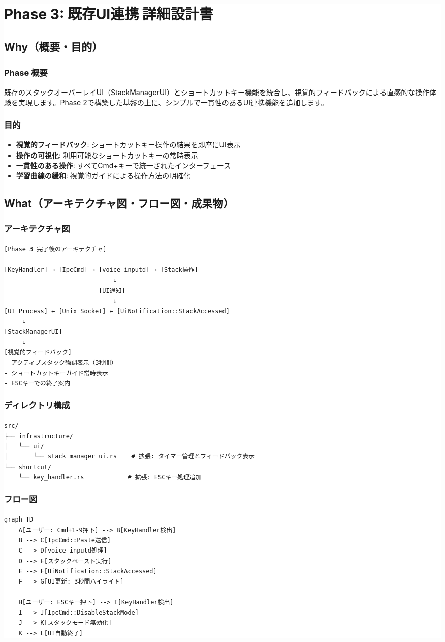 # Phase 3: 既存UI連携 詳細設計書

## Why（概要・目的）

### Phase 概要
既存のスタックオーバーレイUI（StackManagerUI）とショートカットキー機能を統合し、視覚的フィードバックによる直感的な操作体験を実現します。Phase 2で構築した基盤の上に、シンプルで一貫性のあるUI連携機能を追加します。

### 目的
- **視覚的フィードバック**: ショートカットキー操作の結果を即座にUI表示
- **操作の可視化**: 利用可能なショートカットキーの常時表示
- **一貫性のある操作**: すべてCmd+キーで統一されたインターフェース
- **学習曲線の緩和**: 視覚的ガイドによる操作方法の明確化

## What（アーキテクチャ図・フロー図・成果物）

### アーキテクチャ図

```
[Phase 3 完了後のアーキテクチャ]

[KeyHandler] → [IpcCmd] → [voice_inputd] → [Stack操作]
                              ↓
                          [UI通知]
                              ↓
[UI Process] ← [Unix Socket] ← [UiNotification::StackAccessed]
     ↓
[StackManagerUI]
     ↓
[視覚的フィードバック]
- アクティブスタック強調表示（3秒間）
- ショートカットキーガイド常時表示
- ESCキーでの終了案内
```

### ディレクトリ構成

```
src/
├── infrastructure/
│   └── ui/
│       └── stack_manager_ui.rs    # 拡張: タイマー管理とフィードバック表示
└── shortcut/
    └── key_handler.rs            # 拡張: ESCキー処理追加
```

### フロー図

```mermaid
graph TD
    A[ユーザー: Cmd+1-9押下] --> B[KeyHandler検出]
    B --> C[IpcCmd::Paste送信]
    C --> D[voice_inputd処理]
    D --> E[スタックペースト実行]
    E --> F[UiNotification::StackAccessed]
    F --> G[UI更新: 3秒間ハイライト]
    
    H[ユーザー: ESCキー押下] --> I[KeyHandler検出]
    I --> J[IpcCmd::DisableStackMode]
    J --> K[スタックモード無効化]
    K --> L[UI自動終了]
```